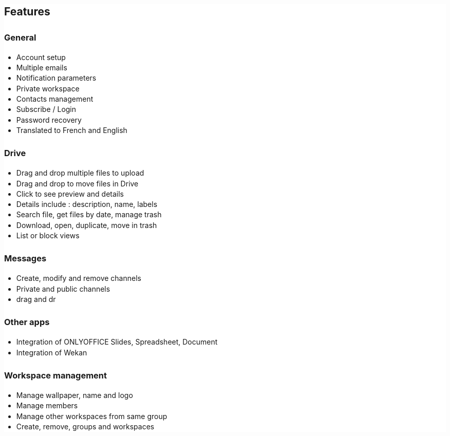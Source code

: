 ## Features

### General

- Account setup
- Multiple emails
- Notification parameters
- Private workspace
- Contacts management
- Subscribe / Login
- Password recovery
- Translated to French and English

### Drive

- Drag and drop multiple files to upload
- Drag and drop to move files in Drive
- Click to see preview and details
- Details include : description, name, labels
- Search file, get files by date, manage trash
- Download, open, duplicate, move in trash
- List or block views

### Messages

- Create, modify and remove channels
- Private and public channels
- drag and dr

### Other apps

- Integration of ONLYOFFICE Slides, Spreadsheet, Document
- Integration of Wekan

### Workspace management

- Manage wallpaper, name and logo
- Manage members
- Manage other workspaces from same group
- Create, remove, groups and workspaces
